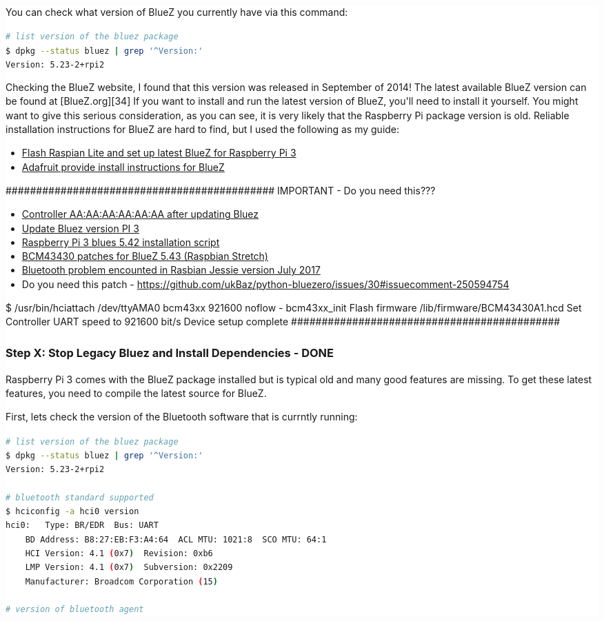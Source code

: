 You can check what version of BlueZ you currently have via this command:

```bash
# list version of the bluez package
$ dpkg --status bluez | grep '^Version:'
Version: 5.23-2+rpi2
```

Checking the BlueZ website, I found that this version was released in September of 2014!
The latest available BlueZ version can be found at [BlueZ.org][34]
If you want to install and run the latest version of BlueZ,
you'll need to install it yourself.
You might want to give this serious consideration,
as you can see, it is very likely that the Raspberry Pi package version is old.
Reliable installation instructions for BlueZ are hard to find,
but I used the following as my guide:

* [Flash Raspian Lite and set up latest BlueZ for Raspberry Pi 3](https://gist.github.com/larsblumberg/2335c0ba97f805a2b996f1a7c3ac9571)
* [Adafruit provide install instructions for BlueZ](https://learn.adafruit.com/install-bluez-on-the-raspberry-pi/installation)


############################################
IMPORTANT - Do you need this???
* [Controller AA:AA:AA:AA:AA:AA after updating Bluez](https://www.raspberrypi.org/forums/viewtopic.php?f=28&t=178356)
* [Update Bluez version PI 3](https://www.raspberrypi.org/forums/viewtopic.php?f=63&t=145364)
* [Raspberry Pi 3 blues 5.42 installation script](https://gist.github.com/tongo/94338cebf4e6367d353439bca8d0a376)
* [BCM43430 patches for BlueZ 5.43 (Raspbian Stretch)](https://www.raspberrypi.org/forums/viewtopic.php?f=66&t=176348)
* [Bluetooth problem encounted in Rasbian Jessie version July 2017](https://www.raspberrypi.org/forums/viewtopic.php?f=91&t=189871&p=1193566&hilit=BlueZ+5.46+Raspberry&sid=70ad8d4ecbd6b1f246c9da19d0aa9ce5#p1193566)
* Do you need this patch - https://github.com/ukBaz/python-bluezero/issues/30#issuecomment-250594754

$ /usr/bin/hciattach /dev/ttyAMA0 bcm43xx 921600 noflow -
bcm43xx_init
Flash firmware /lib/firmware/BCM43430A1.hcd
Set Controller UART speed to 921600 bit/s
Device setup complete
############################################


### Step X: Stop Legacy Bluez and Install Dependencies - DONE
Raspberry Pi 3 comes with the BlueZ package installed but is typical old
and many good features are missing.
To get these latest features, you need to compile the latest source for BlueZ.

First, lets check the version of the Bluetooth software that is currntly running:

```bash
# list version of the bluez package
$ dpkg --status bluez | grep '^Version:'
Version: 5.23-2+rpi2

# bluetooth standard supported
$ hciconfig -a hci0 version
hci0:	Type: BR/EDR  Bus: UART
	BD Address: B8:27:EB:F3:A4:64  ACL MTU: 1021:8  SCO MTU: 64:1
	HCI Version: 4.1 (0x7)  Revision: 0xb6
	LMP Version: 4.1 (0x7)  Subversion: 0x2209
	Manufacturer: Broadcom Corporation (15)

# version of bluetooth agent
```